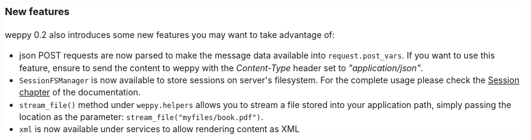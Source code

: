 ### New features
weppy 0.2 also introduces some new features you may want to take advantage of:

* json POST requests are now parsed to make the message data available into `request.post_vars`. If you want to use this feature, ensure to send the content to weppy with the *Content-Type* header set to *"application/json"*.   
* `SessionFSManager` is now available to store sessions on server's filesystem. For the complete usage please check the [Session chapter](./sessions) of the documentation.   
* `stream_file()` method under `weppy.helpers` allows you to stream a file stored into your application path, simply passing the location as the parameter: `stream_file("myfiles/book.pdf")`.   
* `xml` is now available under services to allow rendering content as XML
